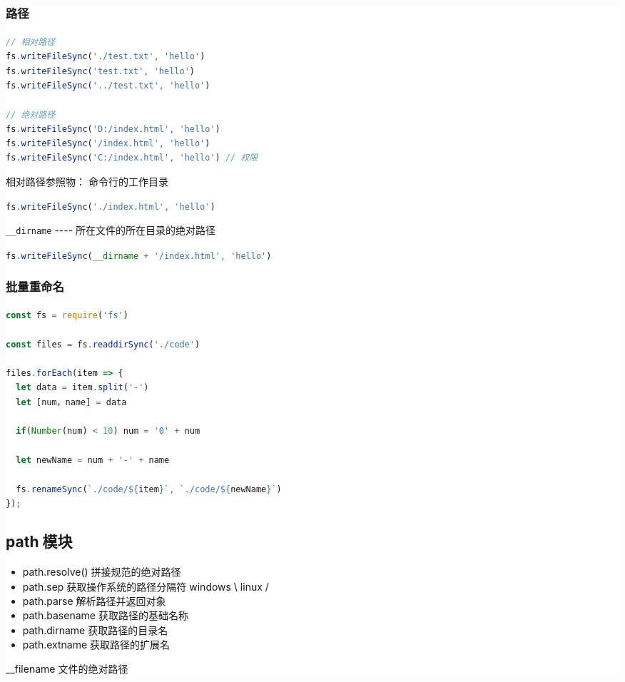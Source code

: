 ### 路径

```js
// 相对路径
fs.writeFileSync('./test.txt', 'hello')
fs.writeFileSync('test.txt', 'hello')
fs.writeFileSync('../test.txt', 'hello')

// 绝对路径
fs.writeFileSync('D:/index.html', 'hello')
fs.writeFileSync('/index.html', 'hello')
fs.writeFileSync('C:/index.html', 'hello') // 权限
```

相对路径参照物： 命令行的工作目录

```js
fs.writeFileSync('./index.html', 'hello')
```

`__dirname` ---- 所在文件的所在目录的绝对路径

```js
fs.writeFileSync(__dirname + '/index.html', 'hello')
```

### 批量重命名

```js
const fs = require('fs')

const files = fs.readdirSync('./code')

files.forEach(item => {
  let data = item.split('-')
  let [num，name] = data

  if(Number(num) < 10) num = '0' + num

  let newName = num + '-' + name

  fs.renameSync(`./code/${item}`, `./code/${newName}`)
});
```

## path 模块

- path.resolve() 拼接规范的绝对路径
- path.sep 获取操作系统的路径分隔符 windows \ linux /
- path.parse 解析路径并返回对象
- path.basename 获取路径的基础名称
- path.dirname 获取路径的目录名
- path.extname 获取路径的扩展名

\_\_filename 文件的绝对路径
